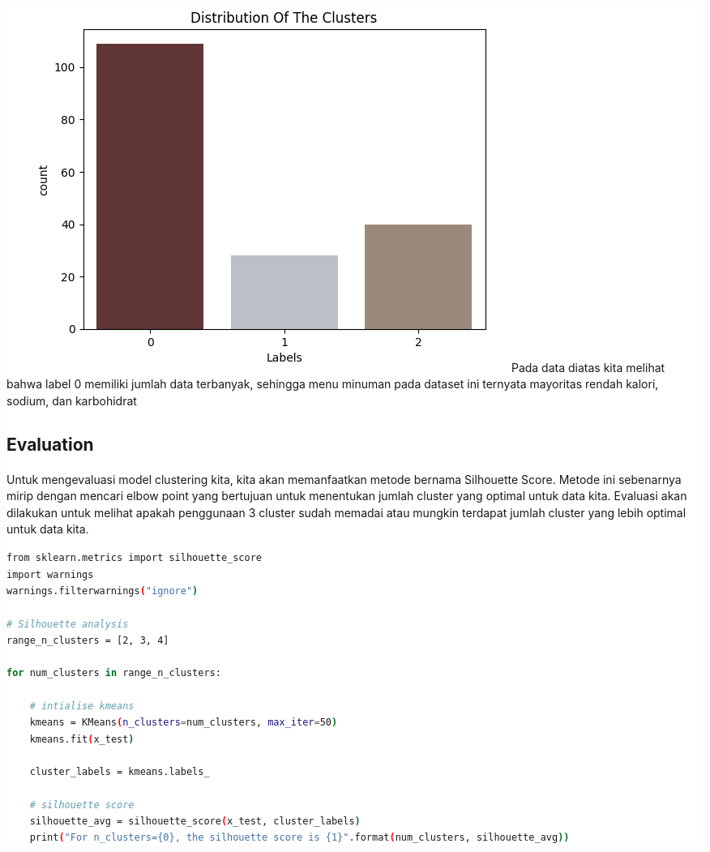 ![lr](dist.png)
Pada data diatas kita melihat bahwa label 0 memiliki jumlah data terbanyak, sehingga menu minuman pada dataset ini ternyata mayoritas rendah kalori, sodium, dan karbohidrat

## Evaluation

Untuk mengevaluasi model clustering kita, kita akan memanfaatkan metode bernama Silhouette Score. Metode ini sebenarnya mirip dengan mencari elbow point yang bertujuan untuk menentukan jumlah cluster yang optimal untuk data kita. Evaluasi akan dilakukan untuk melihat apakah penggunaan 3 cluster sudah memadai atau mungkin terdapat jumlah cluster yang lebih optimal untuk data kita.

```bash
from sklearn.metrics import silhouette_score
import warnings
warnings.filterwarnings("ignore")

# Silhouette analysis
range_n_clusters = [2, 3, 4]

for num_clusters in range_n_clusters:

    # intialise kmeans
    kmeans = KMeans(n_clusters=num_clusters, max_iter=50)
    kmeans.fit(x_test)

    cluster_labels = kmeans.labels_

    # silhouette score
    silhouette_avg = silhouette_score(x_test, cluster_labels)
    print("For n_clusters={0}, the silhouette score is {1}".format(num_clusters, silhouette_avg))
```
